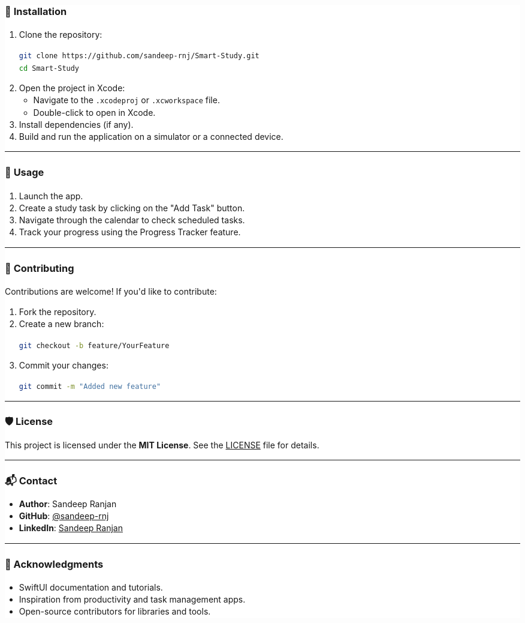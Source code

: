 ### 📝 **Installation**

1. Clone the repository:
   ```bash
   git clone https://github.com/sandeep-rnj/Smart-Study.git
   cd Smart-Study

2. Open the project in Xcode:
   - Navigate to the `.xcodeproj` or `.xcworkspace` file.
   - Double-click to open in Xcode.
3. Install dependencies (if any).
4. Build and run the application on a simulator or a connected device.

---

### 📖 **Usage**
1. Launch the app.
2. Create a study task by clicking on the "Add Task" button.
3. Navigate through the calendar to check scheduled tasks.
4. Track your progress using the Progress Tracker feature.

---

### 🤝 **Contributing**
Contributions are welcome! If you'd like to contribute:
1. Fork the repository.
2. Create a new branch:
   ```bash
   git checkout -b feature/YourFeature
3. Commit your changes:
   ```bash
   git commit -m "Added new feature"

---

### 🛡️ License  
This project is licensed under the **MIT License**. See the [LICENSE](LICENSE) file for details.  

---

### 📬 Contact  
- **Author**: Sandeep Ranjan  
- **GitHub**: [@sandeep-rnj](https://github.com/sandeep-rnj)  
- **LinkedIn**: [Sandeep Ranjan](https://www.linkedin.com/in/sandeep-rnj/)  

---

### 🌟 Acknowledgments  
- SwiftUI documentation and tutorials.  
- Inspiration from productivity and task management apps.  
- Open-source contributors for libraries and tools.  




